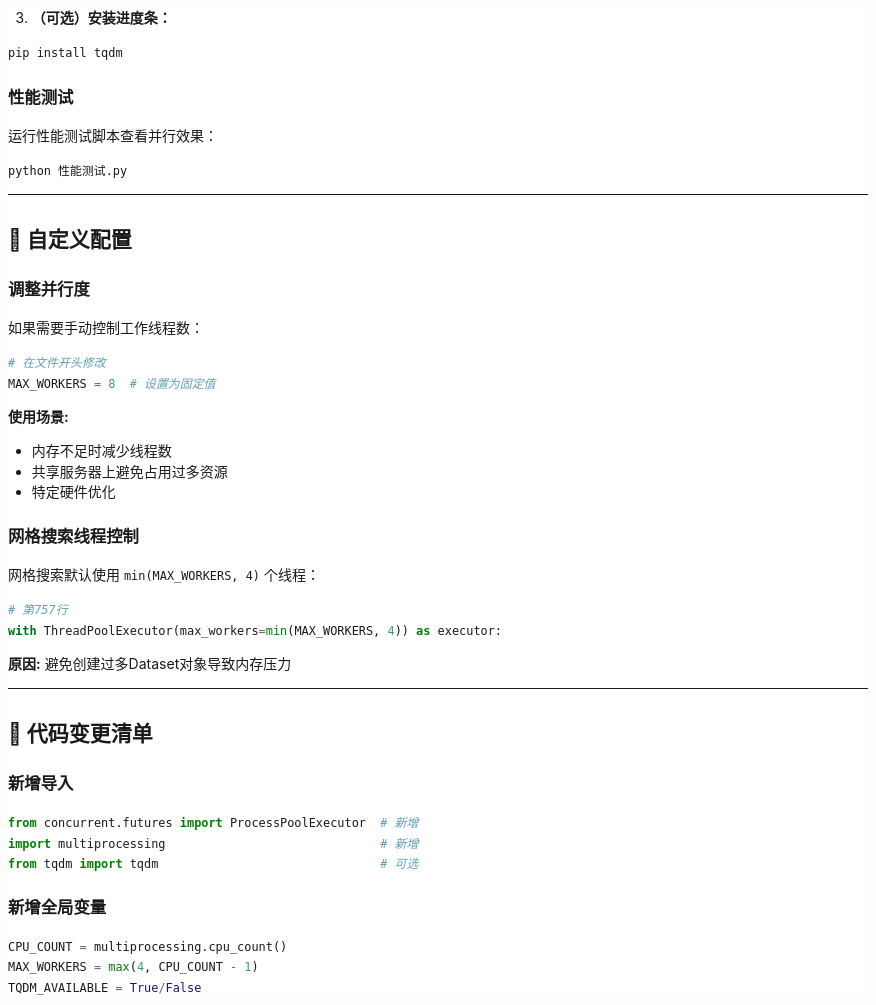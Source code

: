 3. **（可选）安装进度条：**
```bash
pip install tqdm
```

### 性能测试

运行性能测试脚本查看并行效果：
```bash
python 性能测试.py
```

---

## 🔧 自定义配置

### 调整并行度

如果需要手动控制工作线程数：

```python
# 在文件开头修改
MAX_WORKERS = 8  # 设置为固定值
```

**使用场景:**
- 内存不足时减少线程数
- 共享服务器上避免占用过多资源
- 特定硬件优化

### 网格搜索线程控制

网格搜索默认使用 `min(MAX_WORKERS, 4)` 个线程：

```python
# 第757行
with ThreadPoolExecutor(max_workers=min(MAX_WORKERS, 4)) as executor:
```

**原因:** 避免创建过多Dataset对象导致内存压力

---

## 📝 代码变更清单

### 新增导入
```python
from concurrent.futures import ProcessPoolExecutor  # 新增
import multiprocessing                              # 新增
from tqdm import tqdm                               # 可选
```

### 新增全局变量
```python
CPU_COUNT = multiprocessing.cpu_count()
MAX_WORKERS = max(4, CPU_COUNT - 1)
TQDM_AVAILABLE = True/False
```
